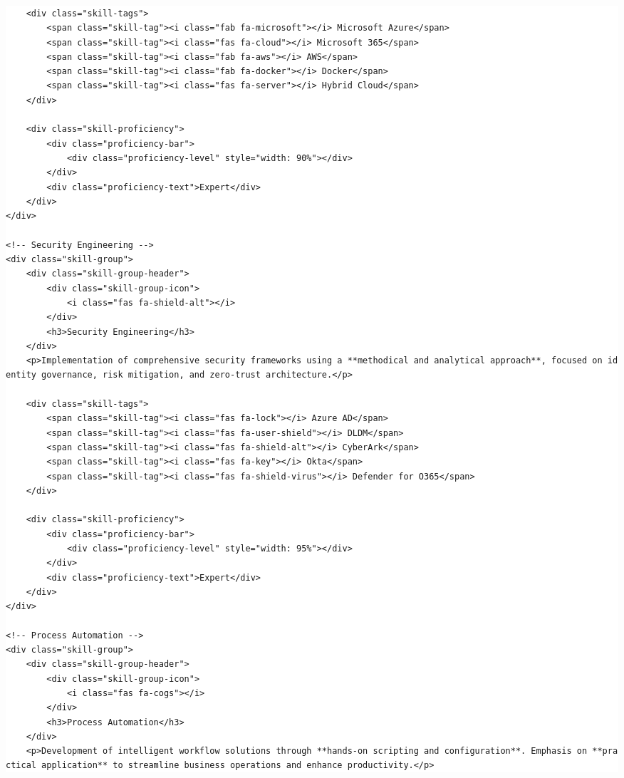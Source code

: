         <div class="skill-tags">
            <span class="skill-tag"><i class="fab fa-microsoft"></i> Microsoft Azure</span>
            <span class="skill-tag"><i class="fas fa-cloud"></i> Microsoft 365</span>
            <span class="skill-tag"><i class="fab fa-aws"></i> AWS</span>
            <span class="skill-tag"><i class="fab fa-docker"></i> Docker</span>
            <span class="skill-tag"><i class="fas fa-server"></i> Hybrid Cloud</span>
        </div>
        
        <div class="skill-proficiency">
            <div class="proficiency-bar">
                <div class="proficiency-level" style="width: 90%"></div>
            </div>
            <div class="proficiency-text">Expert</div>
        </div>
    </div>
    
    <!-- Security Engineering -->
    <div class="skill-group">
        <div class="skill-group-header">
            <div class="skill-group-icon">
                <i class="fas fa-shield-alt"></i>
            </div>
            <h3>Security Engineering</h3>
        </div>
        <p>Implementation of comprehensive security frameworks using a **methodical and analytical approach**, focused on identity governance, risk mitigation, and zero-trust architecture.</p>
        
        <div class="skill-tags">
            <span class="skill-tag"><i class="fas fa-lock"></i> Azure AD</span>
            <span class="skill-tag"><i class="fas fa-user-shield"></i> DLDM</span>
            <span class="skill-tag"><i class="fas fa-shield-alt"></i> CyberArk</span>
            <span class="skill-tag"><i class="fas fa-key"></i> Okta</span>
            <span class="skill-tag"><i class="fas fa-shield-virus"></i> Defender for O365</span>
        </div>
        
        <div class="skill-proficiency">
            <div class="proficiency-bar">
                <div class="proficiency-level" style="width: 95%"></div>
            </div>
            <div class="proficiency-text">Expert</div>
        </div>
    </div>
    
    <!-- Process Automation -->
    <div class="skill-group">
        <div class="skill-group-header">
            <div class="skill-group-icon">
                <i class="fas fa-cogs"></i>
            </div>
            <h3>Process Automation</h3>
        </div>
        <p>Development of intelligent workflow solutions through **hands-on scripting and configuration**. Emphasis on **practical application** to streamline business operations and enhance productivity.</p>
        